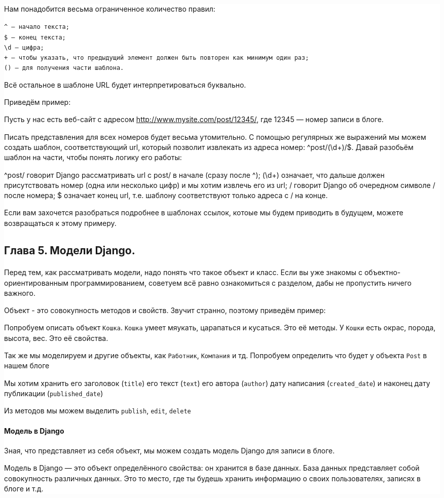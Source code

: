 Нам понадобится весьма ограниченное количество правил:
```
^ — начало текста;
$ — конец текста;
\d — цифра;
+ — чтобы указать, что предыдущий элемент должен быть повторен как минимум один раз;
() — для получения части шаблона.
```

Всё остальное в шаблоне URL будет интерпретироваться буквально.

Приведём пример:

Пусть у нас есть веб-сайт с адресом http://www.mysite.com/post/12345/, где 12345 — номер записи в блоге.

Писать представления для всех номеров будет весьма утомительно. С помощью регулярных же выражений мы можем создать шаблон, соответствующий url, который позволит извлекать из адреса номер: ^post/(\d+)/$. Давай разобьём шаблон на части, чтобы понять логику его работы:

^post/ говорит Django рассматривать url с post/ в начале (сразу после ^);
(\d+) означает, что дальше должен присутствовать номер (одна или несколько цифр) и мы хотим извлечь его из url;
/ говорит Django об очередном символе / после номера;
$ означает конец url, т.е. шаблону соответствуют только адреса с / на конце.


Если вам захочется разобраться подробнее в шаблонах ссылок, котоые мы будем приводить в будущем, можете возвращаться к этому примеру.

## Глава 5. Модели Django.

Перед тем, как рассматривать модели, надо понять что такое объект и класс. Если вы уже знакомы с объектно-ориентированным программированием, советуем всё равно ознакомиться с разделом, дабы не пропустить ничего важного.

Объект - это совокупность методов и свойств. Звучит странно, поэтому приведём пример:

Попробуем описать объект `Кошка`.
`Кошка` умеет мяукать, царапаться и кусаться. Это её методы.
У `Кошки` есть окрас, порода, высота, вес. Это её свойства.

Так же мы моделируем и другие объекты, как `Работник`, `Компания` и тд.
Попробуем определить что будет у объекта `Post` в нашем блоге

Мы хотим хранить его заголовок (`title`)
его текст (`text`)
его автора (`author`)
дату написания (`created_date`)
и наконец дату публикации (`published_date`)

Из методов мы можем выделить `publish`, `edit`, `delete`

#### Модель в Django

Зная, что представляет из себя объект, мы можем создать модель Django для записи в блоге.

Модель в Django — это объект определённого свойства: он хранится в базе данных. База данных представляет собой совокупность различных данных. Это то место, где ты будешь хранить информацию о своих пользователях, записях в блоге и т.д.
